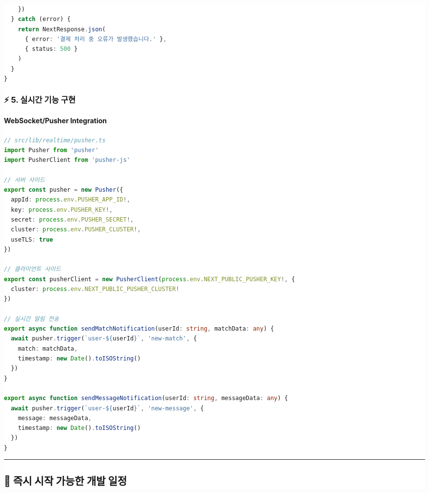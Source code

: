 ```typescript
    })
  } catch (error) {
    return NextResponse.json(
      { error: '결제 처리 중 오류가 발생했습니다.' },
      { status: 500 }
    )
  }
}
```

### ⚡ 5. 실시간 기능 구현

#### WebSocket/Pusher Integration
```typescript
// src/lib/realtime/pusher.ts
import Pusher from 'pusher'
import PusherClient from 'pusher-js'

// 서버 사이드
export const pusher = new Pusher({
  appId: process.env.PUSHER_APP_ID!,
  key: process.env.PUSHER_KEY!,
  secret: process.env.PUSHER_SECRET!,
  cluster: process.env.PUSHER_CLUSTER!,
  useTLS: true
})

// 클라이언트 사이드
export const pusherClient = new PusherClient(process.env.NEXT_PUBLIC_PUSHER_KEY!, {
  cluster: process.env.NEXT_PUBLIC_PUSHER_CLUSTER!
})

// 실시간 알림 전송
export async function sendMatchNotification(userId: string, matchData: any) {
  await pusher.trigger(`user-${userId}`, 'new-match', {
    match: matchData,
    timestamp: new Date().toISOString()
  })
}

export async function sendMessageNotification(userId: string, messageData: any) {
  await pusher.trigger(`user-${userId}`, 'new-message', {
    message: messageData,
    timestamp: new Date().toISOString()
  })
}
```

---

## 🎯 즉시 시작 가능한 개발 일정
